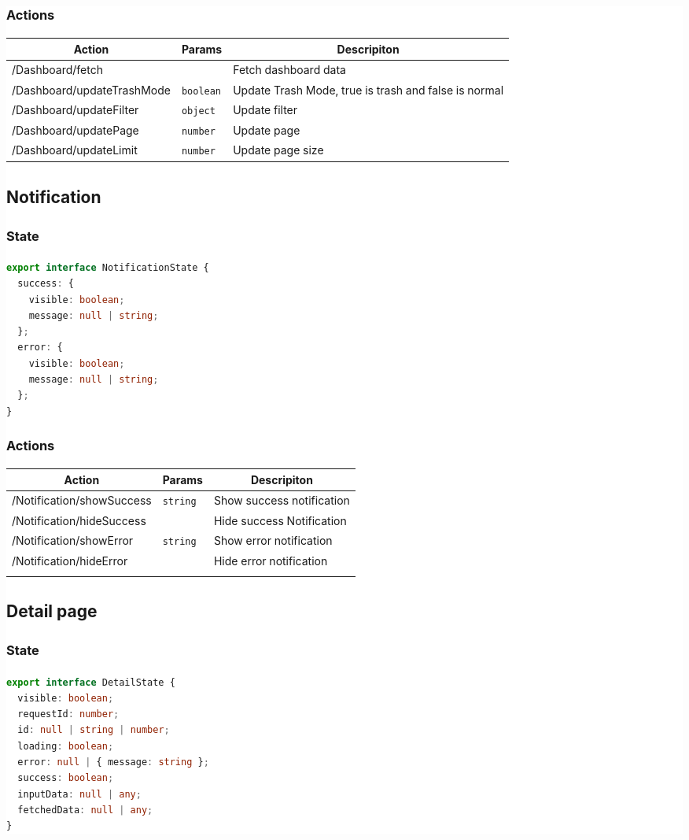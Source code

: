 
### Actions

| Action                     | Params    | Descripiton                                          |
| -------------------------- | --------- | ---------------------------------------------------- |
| /Dashboard/fetch           |           | Fetch dashboard data                                 |
| /Dashboard/updateTrashMode | `boolean` | Update Trash Mode, true is trash and false is normal |
| /Dashboard/updateFilter    | `object`  | Update filter                                        |
| /Dashboard/updatePage      | `number`  | Update page                                          |
| /Dashboard/updateLimit     | `number`  | Update page size                                     |

## Notification

### State

```typescript
export interface NotificationState {
  success: {
    visible: boolean;
    message: null | string;
  };
  error: {
    visible: boolean;
    message: null | string;
  };
}
```

### Actions

| Action                    | Params   | Descripiton               |
| ------------------------- | -------- | ------------------------- |
| /Notification/showSuccess | `string` | Show success notification |
| /Notification/hideSuccess |          | Hide success Notification |
| /Notification/showError   | `string` | Show error notification   |
| /Notification/hideError   |          | Hide error notification   |
|                           |

## Detail page

### State

```typescript
export interface DetailState {
  visible: boolean;
  requestId: number;
  id: null | string | number;
  loading: boolean;
  error: null | { message: string };
  success: boolean;
  inputData: null | any;
  fetchedData: null | any;
}
```
